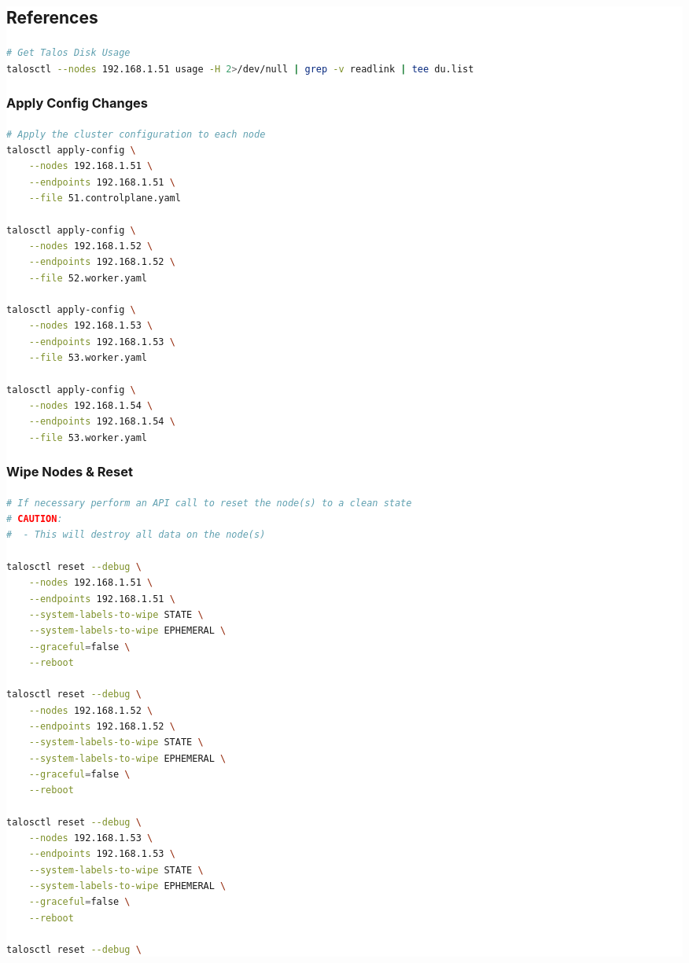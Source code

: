 ## References

```bash
# Get Talos Disk Usage
talosctl --nodes 192.168.1.51 usage -H 2>/dev/null | grep -v readlink | tee du.list
```

### Apply Config Changes

```bash
# Apply the cluster configuration to each node
talosctl apply-config \
    --nodes 192.168.1.51 \
    --endpoints 192.168.1.51 \
    --file 51.controlplane.yaml

talosctl apply-config \
    --nodes 192.168.1.52 \
    --endpoints 192.168.1.52 \
    --file 52.worker.yaml

talosctl apply-config \
    --nodes 192.168.1.53 \
    --endpoints 192.168.1.53 \
    --file 53.worker.yaml

talosctl apply-config \
    --nodes 192.168.1.54 \
    --endpoints 192.168.1.54 \
    --file 53.worker.yaml
```

### Wipe Nodes & Reset

```bash
# If necessary perform an API call to reset the node(s) to a clean state
# CAUTION:
#  - This will destroy all data on the node(s)

talosctl reset --debug \
    --nodes 192.168.1.51 \
    --endpoints 192.168.1.51 \
    --system-labels-to-wipe STATE \
    --system-labels-to-wipe EPHEMERAL \
    --graceful=false \
    --reboot

talosctl reset --debug \
    --nodes 192.168.1.52 \
    --endpoints 192.168.1.52 \
    --system-labels-to-wipe STATE \
    --system-labels-to-wipe EPHEMERAL \
    --graceful=false \
    --reboot

talosctl reset --debug \
    --nodes 192.168.1.53 \
    --endpoints 192.168.1.53 \
    --system-labels-to-wipe STATE \
    --system-labels-to-wipe EPHEMERAL \
    --graceful=false \
    --reboot

talosctl reset --debug \
```